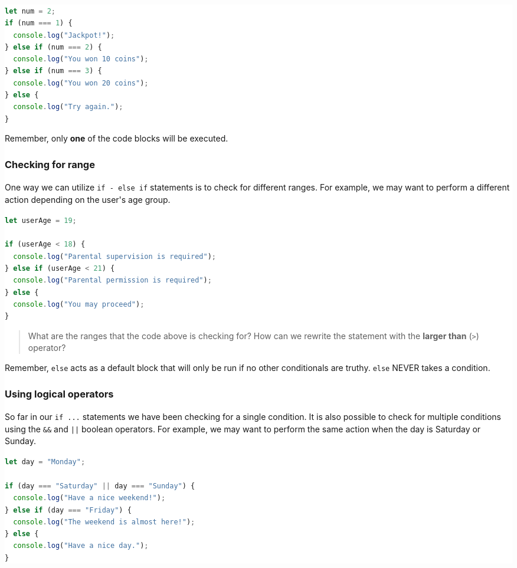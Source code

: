 ```js
let num = 2;
if (num === 1) {
  console.log("Jackpot!");
} else if (num === 2) {
  console.log("You won 10 coins");
} else if (num === 3) {
  console.log("You won 20 coins");
} else {
  console.log("Try again.");
}
```

Remember, only **one** of the code blocks will be executed.

### Checking for range

One way we can utilize `if - else if` statements is to check for different ranges.
For example, we may want to perform a different action depending on the user's age group.

```js
let userAge = 19;

if (userAge < 18) {
  console.log("Parental supervision is required");
} else if (userAge < 21) {
  console.log("Parental permission is required");
} else {
  console.log("You may proceed");
}
```

> What are the ranges that the code above is checking for? How can we rewrite the statement with the **larger than** (`>`) operator?

Remember, `else` acts as a default block that will only be run if no other conditionals are truthy. `else` NEVER takes a condition.

### Using logical operators

So far in our `if ...` statements we have been checking for a single condition. It is also possible to check for multiple conditions using the `&&` and `||` boolean operators.
For example, we may want to perform the same action when the day is Saturday or Sunday.

```js
let day = "Monday";

if (day === "Saturday" || day === "Sunday") {
  console.log("Have a nice weekend!");
} else if (day === "Friday") {
  console.log("The weekend is almost here!");
} else {
  console.log("Have a nice day.");
}
```
